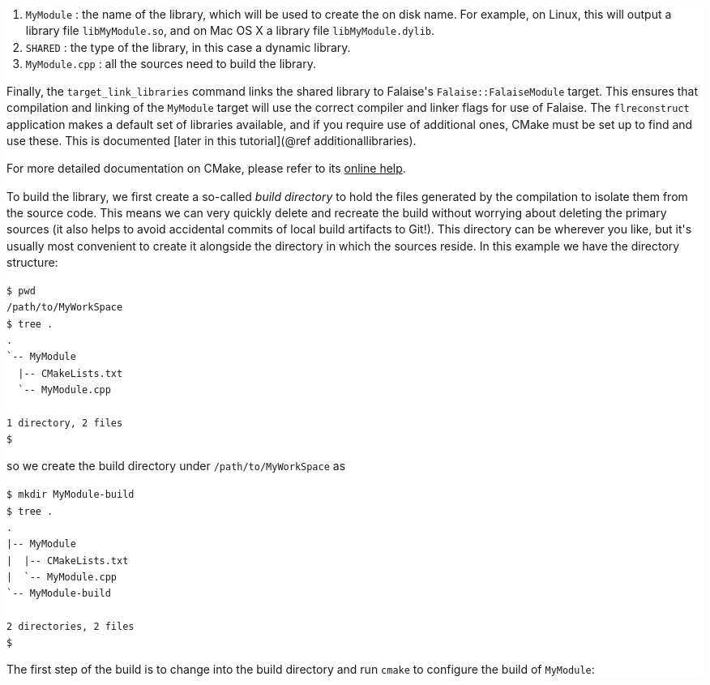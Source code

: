 1. `MyModule` : the name of the library, which will be used to create the
on disk name. For example, on Linux, this will output a library file `libMyModule.so`, and on Mac OS X a library file `libMyModule.dylib`.
2. `SHARED` : the type of the library, in this case a dynamic library.
3. `MyModule.cpp` : all the sources need to build the library.

Finally, the `target_link_libraries` command links the shared library to
Falaise's `Falaise::FalaiseModule` target. This ensures that compilation and
linking of the `MyModule` target will use the correct compiler and
linker flags for use of Falaise. The `flreconstruct` application makes a default set of
libraries available, and if you require use of additional ones, CMake
must be set up to find and use these. This is documented [later in this tutorial](@ref additionallibraries).

For more detailed documentation on CMake, please refer to its
[online help](https://cmake.org/cmake/help/latest/).

To build the library, we first create a so-called *build directory* to hold
the files generated by the compilation to isolate them from the source code.
This means we can very quickly delete and recreate the build without worrying
about deleting the primary sources (it also helps to avoid accidental commits of
local build artifacts to Git!). This directory can be wherever you
like, but it's usually most convenient to create it alongside the
directory in which the sources reside. In this example we have the directory
structure:

```console
$ pwd
/path/to/MyWorkSpace
$ tree .
.
`-- MyModule
  |-- CMakeLists.txt
  `-- MyModule.cpp

1 directory, 2 files
$
```

so we create the build directory under `/path/to/MyWorkSpace` as

```console
$ mkdir MyModule-build
$ tree .
.
|-- MyModule
|  |-- CMakeLists.txt
|  `-- MyModule.cpp
`-- MyModule-build

2 directories, 2 files
$
```

The first step of the build is to change into the build directory and
run `cmake` to configure the build of `MyModule`:
